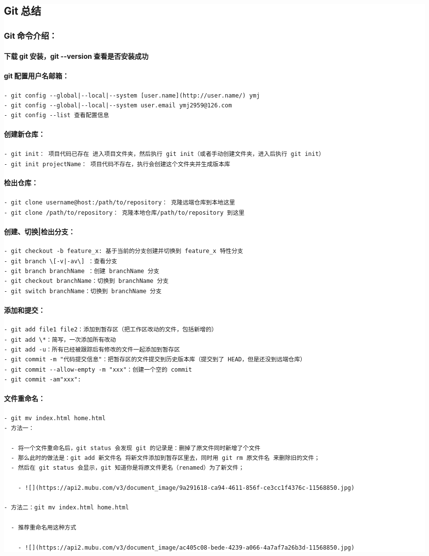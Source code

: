 ## **Git 总结**

### Git 命令介绍：

 #### 下载 git 安装，git --version 查看是否安装成功
 #### git 配置用户名邮箱：

    - git config --global|--local|--system [user.name](http://user.name/) ymj
    - git config --global|--local|--system user.email ymj2959@126.com
    - git config --list 查看配置信息

 #### 创建新仓库：

    - git init： 项目代码已存在 进入项目文件夹，然后执行 git init（或者手动创建文件夹，进入后执行 git init）
    - git init projectName： 项目代码不存在，执行会创建这个文件夹并生成版本库

 #### 检出仓库：

    - git clone username@host:/path/to/repository： 克隆远端仓库到本地这里
    - git clone /path/to/repository： 克隆本地仓库/path/to/repository 到这里

 #### 创建、切换|检出分支：

    - git checkout -b feature_x: 基于当前的分支创建并切换到 feature_x 特性分支
    - git branch \[-v|-av\] ：查看分支
    - git branch branchName ：创建 branchName 分支
    - git checkout branchName：切换到 branchName 分支
    - git switch branchName：切换到 branchName 分支

  #### 添加和提交：

    - git add file1 file2：添加到暂存区（把工作区改动的文件，包括新增的）
    - git add \*：简写，一次添加所有改动
    - git add -u：所有已经被跟踪后有修改的文件一起添加到暂存区
    - git commit -m "代码提交信息"：把暂存区的文件提交到历史版本库（提交到了 HEAD，但是还没到远端仓库）
    - git commit --allow-empty -m "xxx"：创建一个空的 commit
    - git commit -am"xxx":

  #### 文件重命名：

    - git mv index.html home.html
    - 方法一：

      - 将一个文件重命名后，git status 会发现 git 的记录是：删掉了原文件同时新增了个文件
      - 那么此时的做法是：git add 新文件名 将新文件添加到暂存区里去，同时用 git rm 原文件名 来删除旧的文件；
      - 然后在 git status 会显示，git 知道你是将原文件更名（renamed）为了新文件；

        - ![](https://api2.mubu.com/v3/document_image/9a291618-ca94-4611-856f-ce3cc1f4376c-11568850.jpg)

    - 方法二：git mv index.html home.html

      - 推荐重命名用这种方式

        - ![](https://api2.mubu.com/v3/document_image/ac405c08-bede-4239-a066-4a7af7a26b3d-11568850.jpg)
